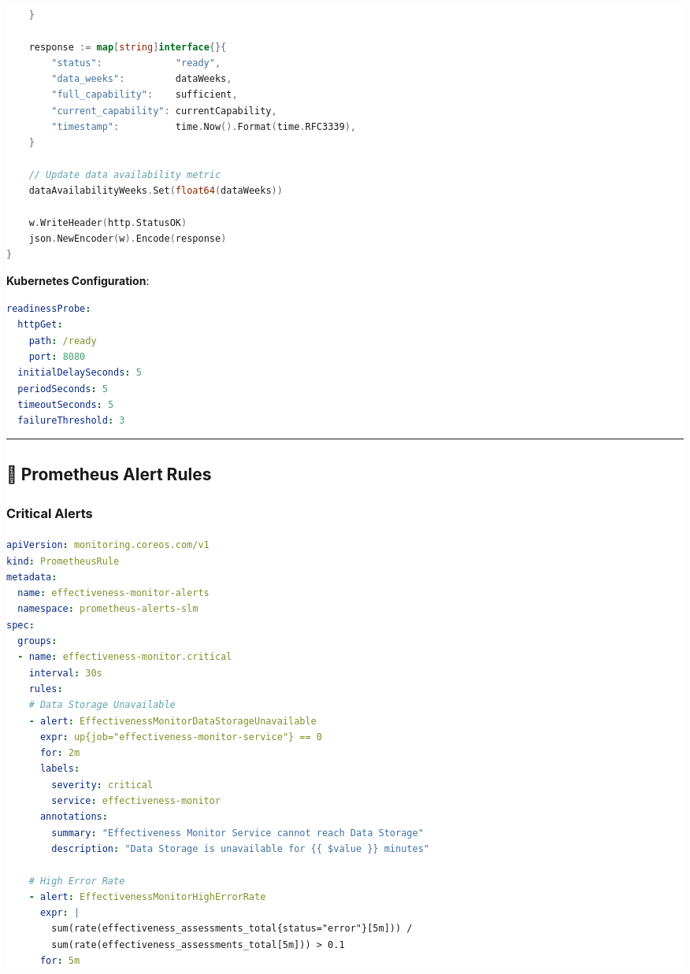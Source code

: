 ```go
    }

    response := map[string]interface{}{
        "status":             "ready",
        "data_weeks":         dataWeeks,
        "full_capability":    sufficient,
        "current_capability": currentCapability,
        "timestamp":          time.Now().Format(time.RFC3339),
    }

    // Update data availability metric
    dataAvailabilityWeeks.Set(float64(dataWeeks))

    w.WriteHeader(http.StatusOK)
    json.NewEncoder(w).Encode(response)
}
```

**Kubernetes Configuration**:
```yaml
readinessProbe:
  httpGet:
    path: /ready
    port: 8080
  initialDelaySeconds: 5
  periodSeconds: 5
  timeoutSeconds: 5
  failureThreshold: 3
```

---

## 🚨 Prometheus Alert Rules

### **Critical Alerts**

```yaml
apiVersion: monitoring.coreos.com/v1
kind: PrometheusRule
metadata:
  name: effectiveness-monitor-alerts
  namespace: prometheus-alerts-slm
spec:
  groups:
  - name: effectiveness-monitor.critical
    interval: 30s
    rules:
    # Data Storage Unavailable
    - alert: EffectivenessMonitorDataStorageUnavailable
      expr: up{job="effectiveness-monitor-service"} == 0
      for: 2m
      labels:
        severity: critical
        service: effectiveness-monitor
      annotations:
        summary: "Effectiveness Monitor Service cannot reach Data Storage"
        description: "Data Storage is unavailable for {{ $value }} minutes"

    # High Error Rate
    - alert: EffectivenessMonitorHighErrorRate
      expr: |
        sum(rate(effectiveness_assessments_total{status="error"}[5m])) /
        sum(rate(effectiveness_assessments_total[5m])) > 0.1
      for: 5m
```